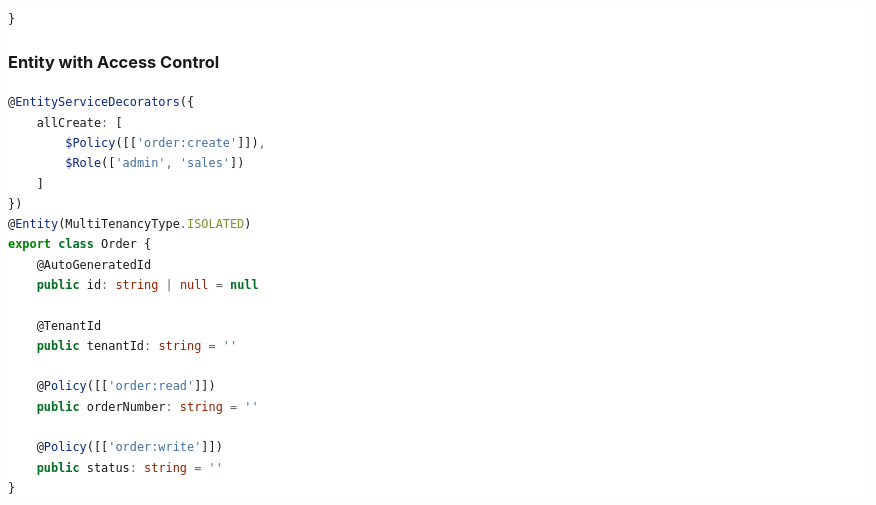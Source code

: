 ```typescript
}
```

### Entity with Access Control
```typescript
@EntityServiceDecorators({
    allCreate: [
        $Policy([['order:create']]),
        $Role(['admin', 'sales'])
    ]
})
@Entity(MultiTenancyType.ISOLATED)
export class Order {
    @AutoGeneratedId
    public id: string | null = null
    
    @TenantId
    public tenantId: string = ''
    
    @Policy([['order:read']])
    public orderNumber: string = ''
    
    @Policy([['order:write']])
    public status: string = ''
}